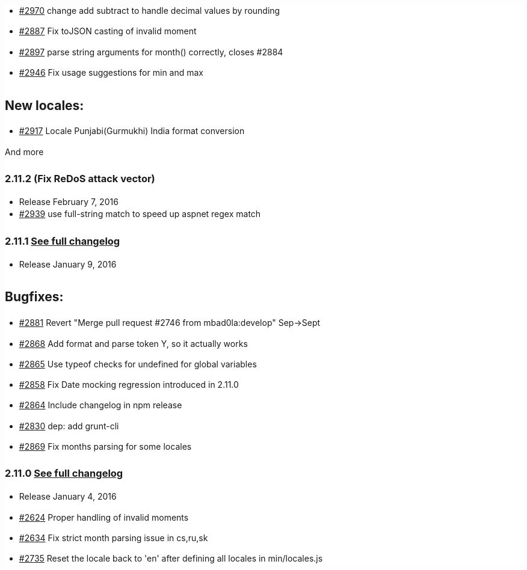 *   [#2970](https://github.com/moment/moment/pull/2970) change add subtract to handle decimal values by rounding

*   [#2887](https://github.com/moment/moment/pull/2887) Fix toJSON casting of invalid moment

*   [#2897](https://github.com/moment/moment/pull/2897) parse string arguments for month() correctly, closes #2884

*   [#2946](https://github.com/moment/moment/pull/2946) Fix usage suggestions for min and max

## New locales:

*   [#2917](https://github.com/moment/moment/pull/2917) Locale Punjabi(Gurmukhi) India format conversion

And more

### 2.11.2 (Fix ReDoS attack vector)

*   Release February 7, 2016
*   [#2939](https://github.com/moment/moment/pull/2939) use full-string match to speed up aspnet regex match

### 2.11.1 [See full changelog](https://gist.github.com/ichernev/8ec3ee25b749b4cff3c2)

*   Release January 9, 2016

## Bugfixes:

*   [#2881](https://github.com/moment/moment/pull/2881) Revert "Merge pull request #2746 from mbad0la:develop" Sep->Sept

*   [#2868](https://github.com/moment/moment/pull/2868) Add format and parse token Y, so it actually works

*   [#2865](https://github.com/moment/moment/pull/2865) Use typeof checks for undefined for global variables

*   [#2858](https://github.com/moment/moment/pull/2858) Fix Date mocking regression introduced in 2.11.0

*   [#2864](https://github.com/moment/moment/pull/2864) Include changelog in npm release

*   [#2830](https://github.com/moment/moment/pull/2830) dep: add grunt-cli

*   [#2869](https://github.com/moment/moment/pull/2869) Fix months parsing for some locales

### 2.11.0 [See full changelog](https://gist.github.com/ichernev/6594bc29719dde6b2f66)

*   Release January 4, 2016
*   [#2624](https://github.com/moment/moment/pull/2624) Proper handling of invalid moments

*   [#2634](https://github.com/moment/moment/pull/2634) Fix strict month parsing issue in cs,ru,sk

*   [#2735](https://github.com/moment/moment/pull/2735) Reset the locale back to 'en' after defining all locales in min/locales.js
